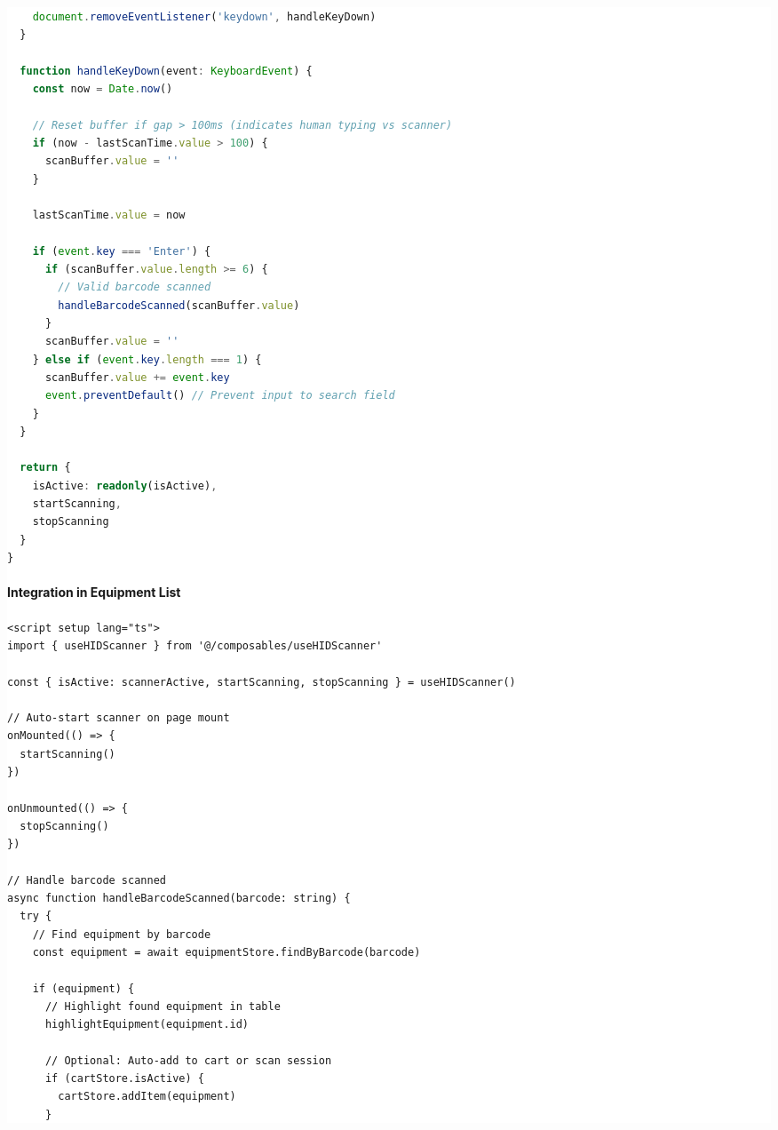 ```typescript
    document.removeEventListener('keydown', handleKeyDown)
  }

  function handleKeyDown(event: KeyboardEvent) {
    const now = Date.now()

    // Reset buffer if gap > 100ms (indicates human typing vs scanner)
    if (now - lastScanTime.value > 100) {
      scanBuffer.value = ''
    }

    lastScanTime.value = now

    if (event.key === 'Enter') {
      if (scanBuffer.value.length >= 6) {
        // Valid barcode scanned
        handleBarcodeScanned(scanBuffer.value)
      }
      scanBuffer.value = ''
    } else if (event.key.length === 1) {
      scanBuffer.value += event.key
      event.preventDefault() // Prevent input to search field
    }
  }

  return {
    isActive: readonly(isActive),
    startScanning,
    stopScanning
  }
}
```

#### Integration in Equipment List

```vue
<script setup lang="ts">
import { useHIDScanner } from '@/composables/useHIDScanner'

const { isActive: scannerActive, startScanning, stopScanning } = useHIDScanner()

// Auto-start scanner on page mount
onMounted(() => {
  startScanning()
})

onUnmounted(() => {
  stopScanning()
})

// Handle barcode scanned
async function handleBarcodeScanned(barcode: string) {
  try {
    // Find equipment by barcode
    const equipment = await equipmentStore.findByBarcode(barcode)

    if (equipment) {
      // Highlight found equipment in table
      highlightEquipment(equipment.id)

      // Optional: Auto-add to cart or scan session
      if (cartStore.isActive) {
        cartStore.addItem(equipment)
      }
```